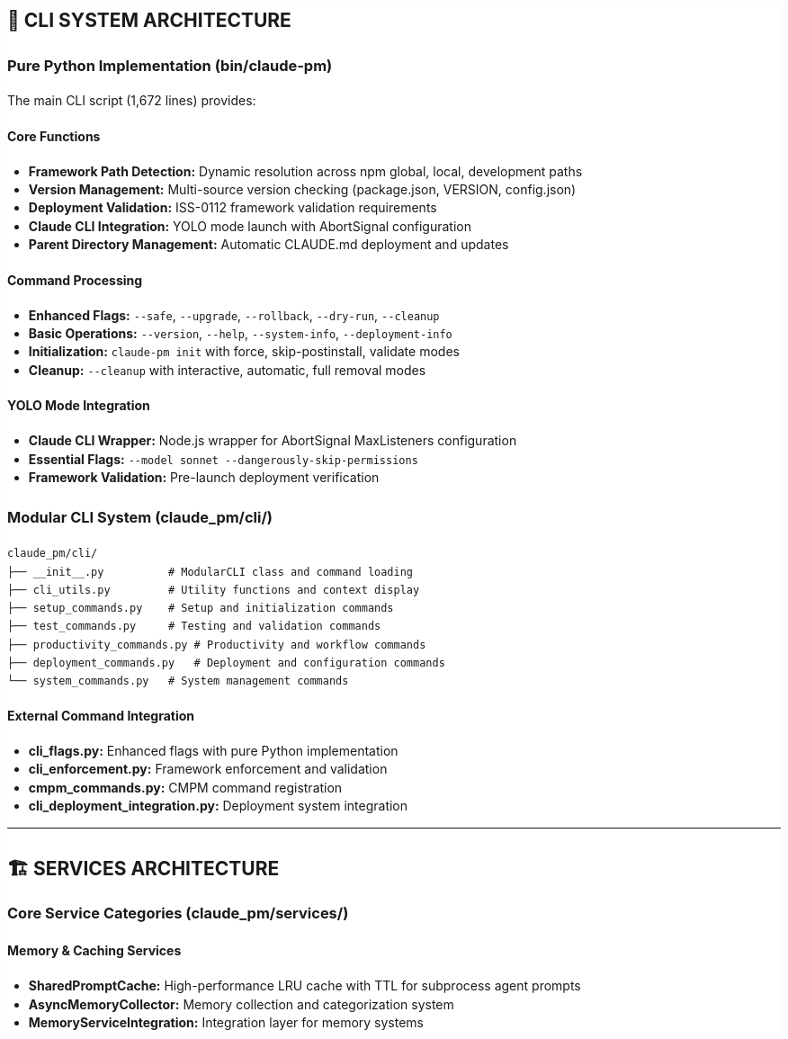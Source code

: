 
## 🔧 CLI SYSTEM ARCHITECTURE

### Pure Python Implementation (bin/claude-pm)
The main CLI script (1,672 lines) provides:

#### Core Functions
- **Framework Path Detection:** Dynamic resolution across npm global, local, development paths
- **Version Management:** Multi-source version checking (package.json, VERSION, config.json)
- **Deployment Validation:** ISS-0112 framework validation requirements
- **Claude CLI Integration:** YOLO mode launch with AbortSignal configuration
- **Parent Directory Management:** Automatic CLAUDE.md deployment and updates

#### Command Processing
- **Enhanced Flags:** `--safe`, `--upgrade`, `--rollback`, `--dry-run`, `--cleanup`
- **Basic Operations:** `--version`, `--help`, `--system-info`, `--deployment-info`
- **Initialization:** `claude-pm init` with force, skip-postinstall, validate modes
- **Cleanup:** `--cleanup` with interactive, automatic, full removal modes

#### YOLO Mode Integration
- **Claude CLI Wrapper:** Node.js wrapper for AbortSignal MaxListeners configuration
- **Essential Flags:** `--model sonnet --dangerously-skip-permissions`
- **Framework Validation:** Pre-launch deployment verification

### Modular CLI System (claude_pm/cli/)
```
claude_pm/cli/
├── __init__.py          # ModularCLI class and command loading
├── cli_utils.py         # Utility functions and context display
├── setup_commands.py    # Setup and initialization commands
├── test_commands.py     # Testing and validation commands
├── productivity_commands.py # Productivity and workflow commands
├── deployment_commands.py   # Deployment and configuration commands
└── system_commands.py   # System management commands
```

#### External Command Integration
- **cli_flags.py:** Enhanced flags with pure Python implementation
- **cli_enforcement.py:** Framework enforcement and validation
- **cmpm_commands.py:** CMPM command registration
- **cli_deployment_integration.py:** Deployment system integration

---

## 🏗️ SERVICES ARCHITECTURE

### Core Service Categories (claude_pm/services/)

#### Memory & Caching Services
- **SharedPromptCache:** High-performance LRU cache with TTL for subprocess agent prompts
- **AsyncMemoryCollector:** Memory collection and categorization system
- **MemoryServiceIntegration:** Integration layer for memory systems
